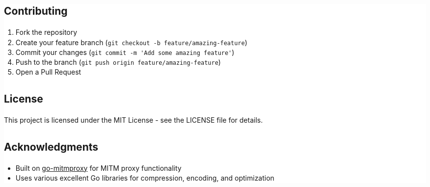 ## Contributing

1. Fork the repository
2. Create your feature branch (`git checkout -b feature/amazing-feature`)
3. Commit your changes (`git commit -m 'Add some amazing feature'`)
4. Push to the branch (`git push origin feature/amazing-feature`)
5. Open a Pull Request

## License

This project is licensed under the MIT License - see the LICENSE file for details.

## Acknowledgments

- Built on [go-mitmproxy](https://github.com/lqqyt2423/go-mitmproxy) for MITM proxy functionality
- Uses various excellent Go libraries for compression, encoding, and optimization